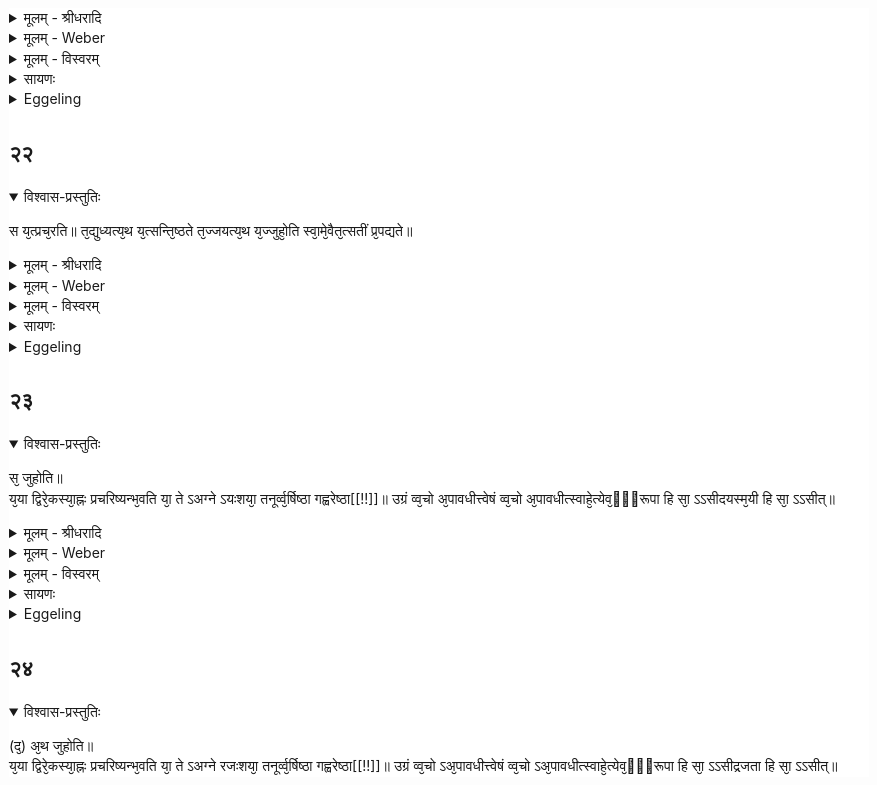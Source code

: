 <details><summary>मूलम् - श्रीधरादि</summary></details>

<details><summary>मूलम् - Weber</summary></details>

<details><summary>मूलम् - विस्वरम्</summary></details>

<details><summary>सायणः</summary></details>

<details><summary>Eggeling</summary></details>


## २२


<details open><summary>विश्वास-प्रस्तुतिः</summary>

स य᳘त्प्रच᳘रति॥ 
त᳘द्युध्यत्य᳘थ य᳘त्सन्ति᳘ष्ठते त᳘ज्जयत्य᳘थ य᳘ज्जुहो᳘ति स्वा᳘मे᳘वैत᳘त्सतीं प्र᳘पद्यते॥
</details>

<details><summary>मूलम् - श्रीधरादि</summary></details>

<details><summary>मूलम् - Weber</summary></details>

<details><summary>मूलम् - विस्वरम्</summary></details>

<details><summary>सायणः</summary></details>

<details><summary>Eggeling</summary></details>


## २३


<details open><summary>विश्वास-प्रस्तुतिः</summary>

स᳘ जुहोति॥  
य᳘या द्विरे᳘कस्या᳘ह्नः प्रचरिष्यन्भ᳘वति या᳘ ते ऽअग्ने ऽयःशया᳘ तनूर्व्व᳘र्षिष्ठा गह्वरेष्ठा[[!!]]॥ उग्रं व्व᳘चो अ᳘पावधीत्त्वेषं व्व᳘चो अ᳘पावधीत्स्वाहे᳘त्येव᳘ᳫँ᳘रूपा हि सा᳘ ऽऽसीदयस्म᳘यी हि सा᳘ ऽऽसीत्॥
</details>

<details><summary>मूलम् - श्रीधरादि</summary></details>

<details><summary>मूलम् - Weber</summary></details>

<details><summary>मूलम् - विस्वरम्</summary></details>

<details><summary>सायणः</summary></details>

<details><summary>Eggeling</summary></details>


## २४


<details open><summary>विश्वास-प्रस्तुतिः</summary>

(द᳘) अ᳘थ जुहोति॥  
य᳘या द्विरे᳘कस्या᳘ह्नः प्रचरिष्यन्भ᳘वति या᳘ ते ऽअग्ने रजःशया᳘ तनूर्व्व᳘र्षिष्ठा गह्वरेष्ठा[[!!]]॥ उग्रं व्व᳘चो ऽअ᳘पावधीत्त्वेषं व्व᳘चो ऽअ᳘पावधीत्स्वाहे᳘त्येव᳘ᳫँ᳘रूपा हि सा᳘ ऽऽसीद्रजता हि सा᳘ ऽऽसीत्॥
</details>
